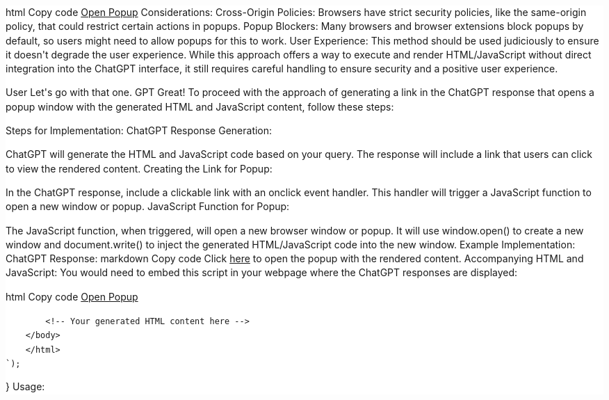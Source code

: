 html
Copy code
<a href="#" onclick="openPopupWithContent(); return false;">Open Popup</a>
Considerations:
Cross-Origin Policies: Browsers have strict security policies, like the same-origin policy, that could restrict certain actions in popups.
Popup Blockers: Many browsers and browser extensions block popups by default, so users might need to allow popups for this to work.
User Experience: This method should be used judiciously to ensure it doesn't degrade the user experience.
While this approach offers a way to execute and render HTML/JavaScript without direct integration into the ChatGPT interface, it still requires careful handling to ensure security and a positive user experience.

User
Let's go with that one.
GPT
Great! To proceed with the approach of generating a link in the ChatGPT response that opens a popup window with the generated HTML and JavaScript content, follow these steps:

Steps for Implementation:
ChatGPT Response Generation:

ChatGPT will generate the HTML and JavaScript code based on your query.
The response will include a link that users can click to view the rendered content.
Creating the Link for Popup:

In the ChatGPT response, include a clickable link with an onclick event handler.
This handler will trigger a JavaScript function to open a new window or popup.
JavaScript Function for Popup:

The JavaScript function, when triggered, will open a new browser window or popup.
It will use window.open() to create a new window and document.write() to inject the generated HTML/JavaScript code into the new window.
Example Implementation:
ChatGPT Response:
markdown
Copy code
Click [here](#) to open the popup with the rendered content.
Accompanying HTML and JavaScript:
You would need to embed this script in your webpage where the ChatGPT responses are displayed:

html
Copy code
<a href="#" onclick="openPopupWithContent(); return false;">Open Popup</a>

<script>
function openPopupWithContent() {
    var newWindow = window.open("", "newWindow", "width=600,height=400");
    newWindow.document.write(`
        <!DOCTYPE html>
        <html>
        <head>
            <title>Dynamic Content</title>
        </head>
        <body>
            <script>
                // Your generated JavaScript code here
            </script>
            <!-- Your generated HTML content here -->
        </body>
        </html>
    `);
}
</script>
Usage: